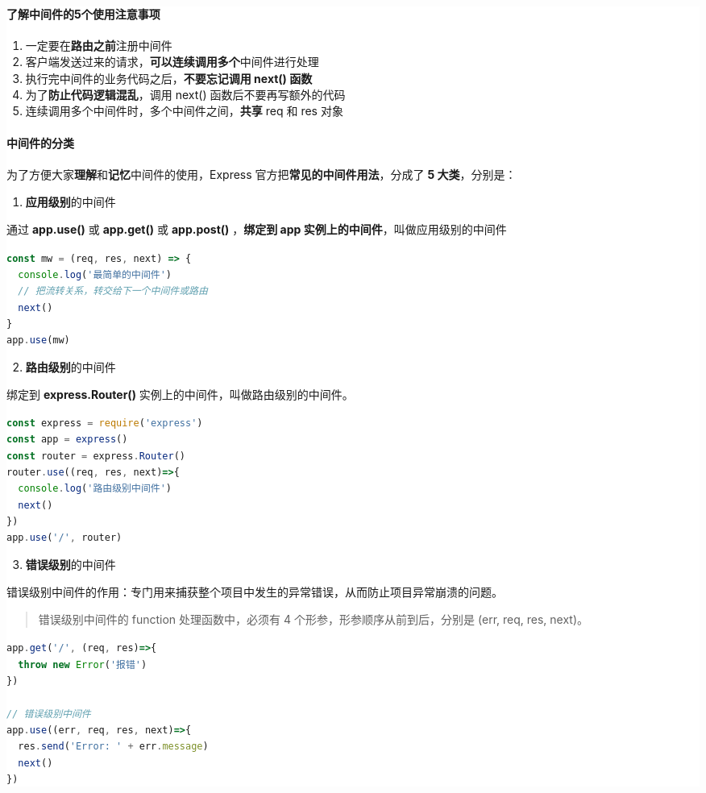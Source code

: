

#### 了解中间件的5个使用注意事项

1. 一定要在**路由之前**注册中间件
2. 客户端发送过来的请求，**可以连续调用多个**中间件进行处理
3. 执行完中间件的业务代码之后，**不要忘记调用 next() 函数**
4. 为了**防止代码逻辑混乱**，调用 next() 函数后不要再写额外的代码
5. 连续调用多个中间件时，多个中间件之间，**共享** req 和 res 对象





#### 中间件的分类

为了方便大家**理解**和**记忆**中间件的使用，Express 官方把**常见的中间件用法**，分成了 **5 大类**，分别是：

1.  **应用级别**的中间件

   通过 **app.use()** 或 **app.get()** 或 **app.post()** ，**绑定到 app 实例上的中间件**，叫做应用级别的中间件

   ```js
   const mw = (req, res, next) => {
     console.log('最简单的中间件')
     // 把流转关系，转交给下一个中间件或路由
     next()
   }
   app.use(mw)
   ```

2.  **路由级别**的中间件

   绑定到 **express.Router()** 实例上的中间件，叫做路由级别的中间件。

   ```js
   const express = require('express')
   const app = express()
   const router = express.Router()
   router.use((req, res, next)=>{
     console.log('路由级别中间件')
     next()
   })
   app.use('/', router)
   ```

   

3.  **错误级别**的中间件

   错误级别中间件的作用：专门用来捕获整个项目中发生的异常错误，从而防止项目异常崩溃的问题。

   > 错误级别中间件的 function 处理函数中，必须有 4 个形参，形参顺序从前到后，分别是 (err, req, res, next)。

   ```js
   app.get('/', (req, res)=>{
     throw new Error('报错')
   })
   
   // 错误级别中间件
   app.use((err, req, res, next)=>{
     res.send('Error: ' + err.message)
     next()
   })
   ```
